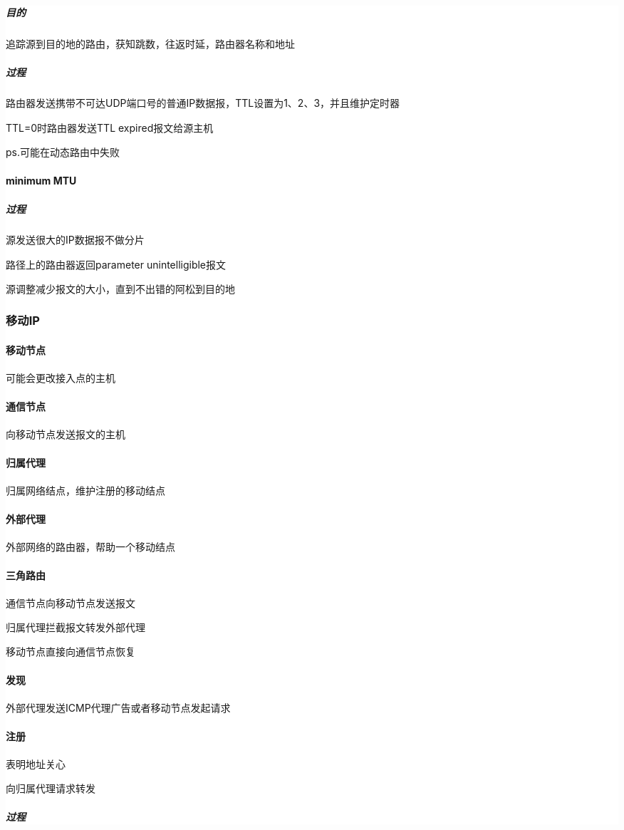 ##### 目的

追踪源到目的地的路由，获知跳数，往返时延，路由器名称和地址

##### 过程

路由器发送携带不可达UDP端口号的普通IP数据报，TTL设置为1、2、3，并且维护定时器

TTL=0时路由器发送TTL expired报文给源主机

ps.可能在动态路由中失败

#### minimum MTU

##### 过程

源发送很大的IP数据报不做分片

路径上的路由器返回parameter unintelligible报文

源调整减少报文的大小，直到不出错的阿松到目的地

### 移动IP

#### 移动节点

可能会更改接入点的主机

#### 通信节点

向移动节点发送报文的主机

#### 归属代理

归属网络结点，维护注册的移动结点

#### 外部代理

外部网络的路由器，帮助一个移动结点

#### 三角路由

通信节点向移动节点发送报文

归属代理拦截报文转发外部代理

移动节点直接向通信节点恢复

#### 发现

外部代理发送ICMP代理广告或者移动节点发起请求

#### 注册

表明地址关心

向归属代理请求转发

##### 过程
